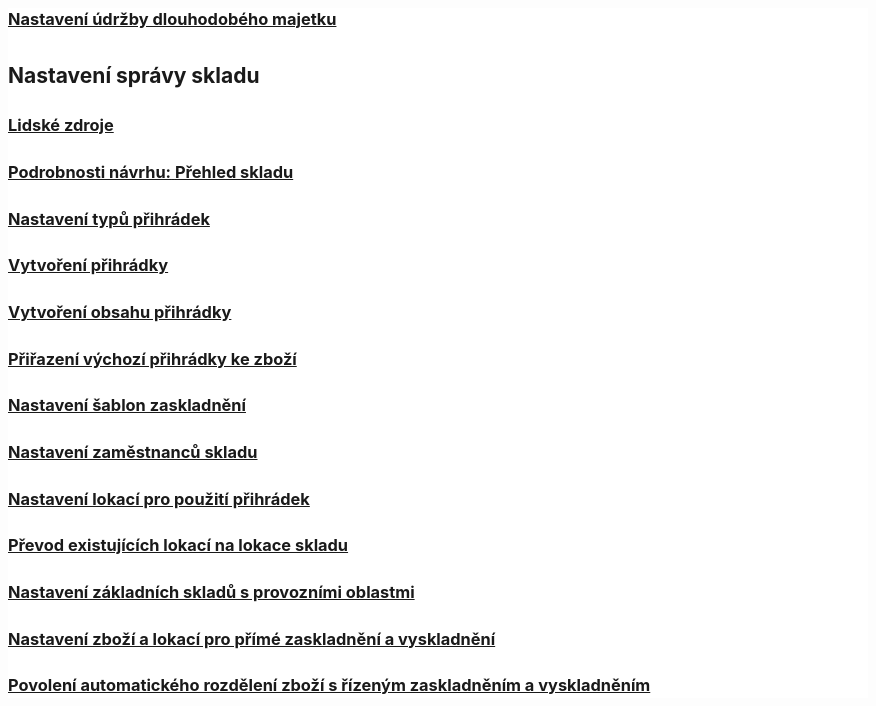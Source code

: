 ### [Nastavení údržby dlouhodobého majetku](fa-how-setup-maintenance.md)

## Nastavení správy skladu

### [Lidské zdroje](warehouse-setup-warehouse.md)

### [Podrobnosti návrhu:](design-details-warehouse-overview.md)[ ](design-details-warehouse-overview.md)[Přehled skladu](design-details-warehouse-overview.md)

### [Nastavení typů přihrádek](warehouse-how-to-set-up-bin-types.md)

### [Vytvoření přihrádky](warehouse-how-to-create-individual-bins.md)

### [Vytvoření obsahu přihrádky](warehouse-how-to-set-up-bin-contents.md)

### [Přiřazení výchozí přihrádky ke zboží](warehouse-how-to-assign-default-bins-to-items.md)

### [Nastavení šablon zaskladnění](warehouse-how-to-set-up-put-away-templates.md)

### [Nastavení zaměstnanců skladu](warehouse-how-to-set-up-warehouse-employees.md)

### [Nastavení lokací pro použití přihrádek](warehouse-how-to-set-up-locations-to-use-bins.md)

### [Převod existujících lokací na lokace skladu](warehouse-how-to-convert-existing-locations-to-warehouse-locations.md)

### [Nastavení základních skladů s provozními oblastmi](warehouse-how-to-set-up-basic-warehouses-with-operations-areas.md)

### [Nastavení zboží a lokací pro přímé zaskladnění a vyskladnění](warehouse-how-to-set-up-items-for-directed-put-away-and-pick.md)

### [Povolení automatického rozdělení zboží s řízeným zaskladněním a vyskladněním](warehouse-enable-automatic-breaking-bulk-with-directed-put-away-and-pick.md)
